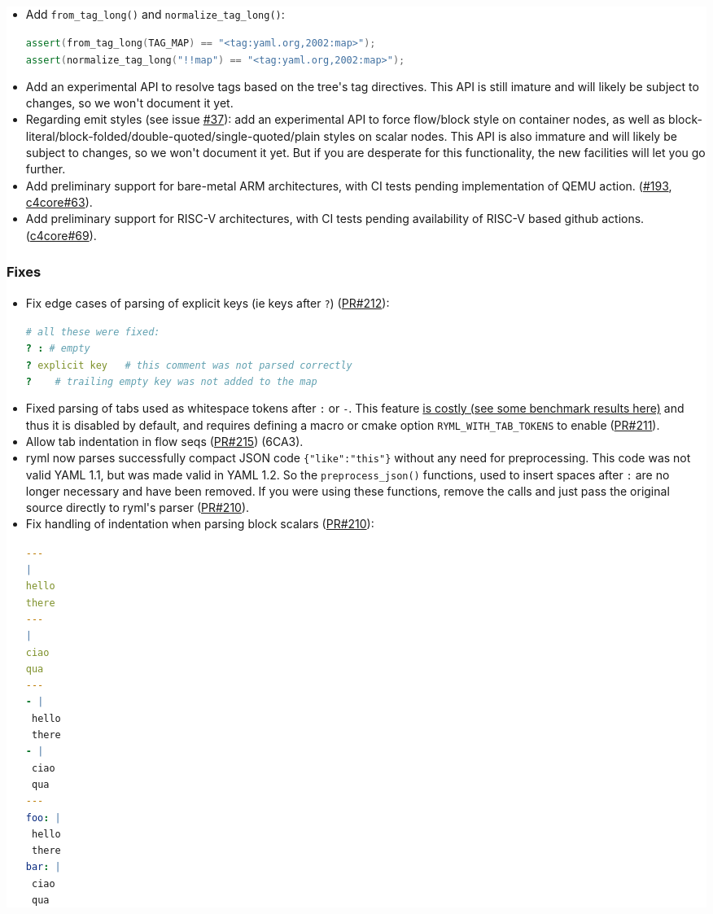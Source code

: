 - Add `from_tag_long()` and `normalize_tag_long()`:
  ```c++
  assert(from_tag_long(TAG_MAP) == "<tag:yaml.org,2002:map>");
  assert(normalize_tag_long("!!map") == "<tag:yaml.org,2002:map>");
  ```
- Add an experimental API to resolve tags based on the tree's tag directives. This API is still imature and will likely be subject to changes, so we won't document it yet.
- Regarding emit styles (see issue [#37](https://github.com/biojppm/rapidyaml/issues/37)): add an experimental API to force flow/block style on container nodes, as well as block-literal/block-folded/double-quoted/single-quoted/plain styles on scalar nodes. This API is also immature and will likely be subject to changes, so we won't document it yet. But if you are desperate for this functionality, the new facilities will let you go further.
- Add preliminary support for bare-metal ARM architectures, with CI tests pending implementation of QEMU action. ([#193](https://github.com/biojppm/rapidyaml/issues/193), [c4core#63](https://github.com/biojppm/c4core/issues/63)).
- Add preliminary support for RISC-V architectures, with CI tests pending availability of RISC-V based github actions. ([c4core#69](https://github.com/biojppm/c4core/pulls/69)).


### Fixes

- Fix edge cases of parsing of explicit keys (ie keys after `?`) ([PR#212](https://github.com/biojppm/rapidyaml/pulls/212)):
  ```yaml
  # all these were fixed:
  ? : # empty
  ? explicit key   # this comment was not parsed correctly
  ?    # trailing empty key was not added to the map
  ```
- Fixed parsing of tabs used as whitespace tokens after `:` or `-`. This feature [is costly (see some benchmark results here)](https://github.com/biojppm/rapidyaml/pull/211#issuecomment-1030688035) and thus it is disabled by default, and requires defining a macro or cmake option `RYML_WITH_TAB_TOKENS` to enable ([PR#211](https://github.com/biojppm/rapidyaml/pulls/211)).
- Allow tab indentation in flow seqs ([PR#215](https://github.com/biojppm/rapidyaml/pulls/215)) (6CA3).
- ryml now parses successfully compact JSON code `{"like":"this"}` without any need for preprocessing. This code was not valid YAML 1.1, but was made valid in YAML 1.2. So the `preprocess_json()` functions, used to insert spaces after `:` are no longer necessary and have been removed. If you were using these functions, remove the calls and just pass the original source directly to ryml's parser ([PR#210](https://github.com/biojppm/rapidyaml/pulls/210)).
- Fix handling of indentation when parsing block scalars ([PR#210](https://github.com/biojppm/rapidyaml/pulls/210)):
  ```yaml
  ---
  |
  hello
  there
  ---
  |
  ciao
  qua
  ---
  - |
   hello
   there
  - |
   ciao
   qua
  ---
  foo: |
   hello
   there
  bar: |
   ciao
   qua
  ```